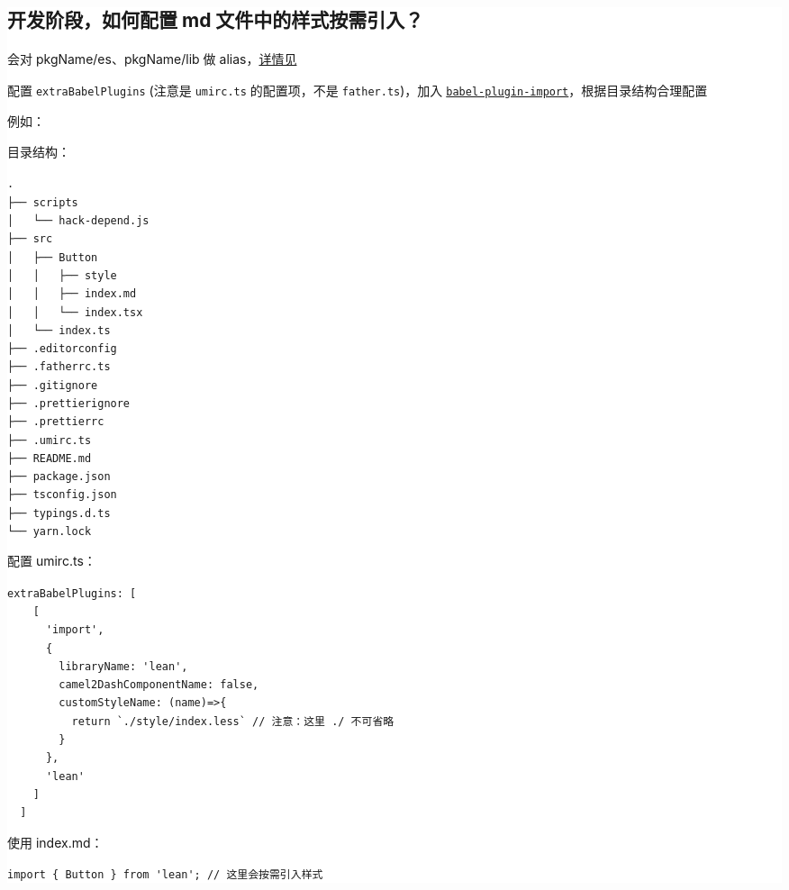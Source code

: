 ## 开发阶段，如何配置 md 文件中的样式按需引入？

会对 pkgName/es、pkgName/lib 做 alias，[详情见](https://github.com/umijs/dumi/blob/master/packages/preset-dumi/src/plugins/core.ts#L198)

配置 `extraBabelPlugins` (注意是 `umirc.ts` 的配置项，不是 `father.ts`)，加入 [`babel-plugin-import`](https://github.com/ant-design/babel-plugin-import)，根据目录结构合理配置

例如：

目录结构：
```shell
.
├── scripts
│   └── hack-depend.js
├── src
│   ├── Button
│   │   ├── style
│   │   ├── index.md
│   │   └── index.tsx
│   └── index.ts
├── .editorconfig
├── .fatherrc.ts
├── .gitignore
├── .prettierignore
├── .prettierrc
├── .umirc.ts
├── README.md
├── package.json
├── tsconfig.json
├── typings.d.ts
└── yarn.lock
```

配置 umirc.ts：
```tsx
extraBabelPlugins: [
    [
      'import',
      {
        libraryName: 'lean',
        camel2DashComponentName: false,
        customStyleName: (name)=>{
          return `./style/index.less` // 注意：这里 ./ 不可省略
        }
      },
      'lean'
    ]
  ]
```
使用 index.md：

```tsx
import { Button } from 'lean'; // 这里会按需引入样式
```
